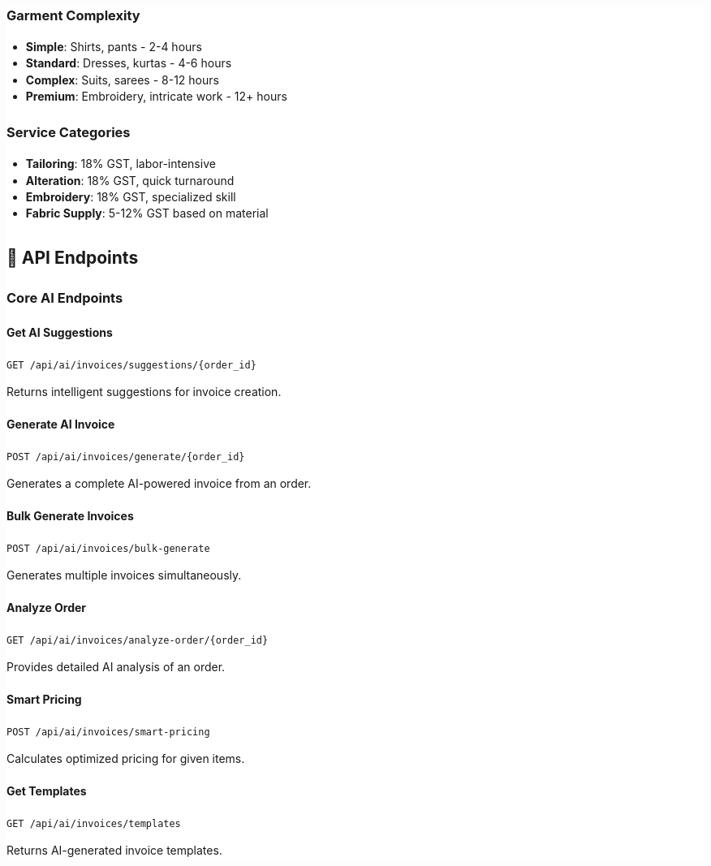 ### Garment Complexity
- **Simple**: Shirts, pants - 2-4 hours
- **Standard**: Dresses, kurtas - 4-6 hours
- **Complex**: Suits, sarees - 8-12 hours
- **Premium**: Embroidery, intricate work - 12+ hours

### Service Categories
- **Tailoring**: 18% GST, labor-intensive
- **Alteration**: 18% GST, quick turnaround
- **Embroidery**: 18% GST, specialized skill
- **Fabric Supply**: 5-12% GST based on material

## 🚀 API Endpoints

### Core AI Endpoints

#### Get AI Suggestions
```http
GET /api/ai/invoices/suggestions/{order_id}
```
Returns intelligent suggestions for invoice creation.

#### Generate AI Invoice
```http
POST /api/ai/invoices/generate/{order_id}
```
Generates a complete AI-powered invoice from an order.

#### Bulk Generate Invoices
```http
POST /api/ai/invoices/bulk-generate
```
Generates multiple invoices simultaneously.

#### Analyze Order
```http
GET /api/ai/invoices/analyze-order/{order_id}
```
Provides detailed AI analysis of an order.

#### Smart Pricing
```http
POST /api/ai/invoices/smart-pricing
```
Calculates optimized pricing for given items.

#### Get Templates
```http
GET /api/ai/invoices/templates
```
Returns AI-generated invoice templates.
